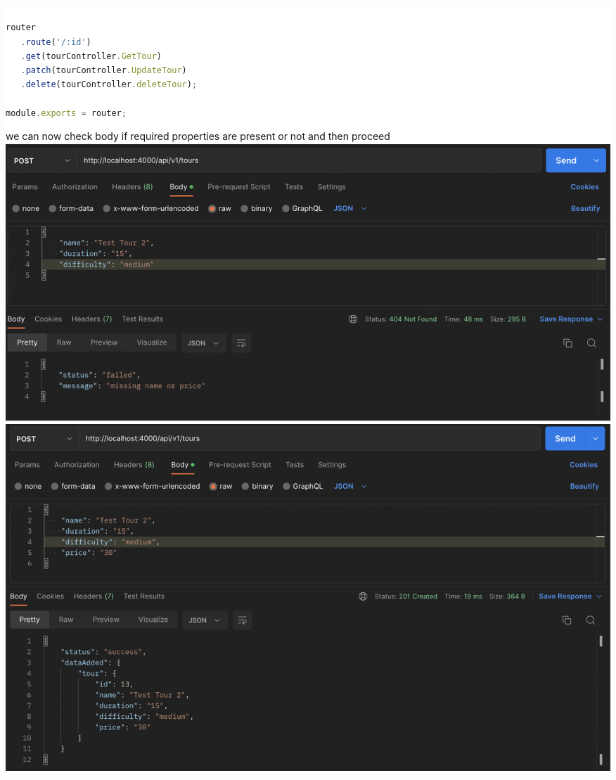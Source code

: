 ```js

router
   .route('/:id')
   .get(tourController.GetTour)
   .patch(tourController.UpdateTour)
   .delete(tourController.deleteTour);

module.exports = router;
```
we can now check body if required properties are present or not and then proceed
![](images/Screenshot%202022-12-12%20at%203.42.59%20PM.png)
![](images/Screenshot%202022-12-12%20at%203.43.38%20PM.png)
